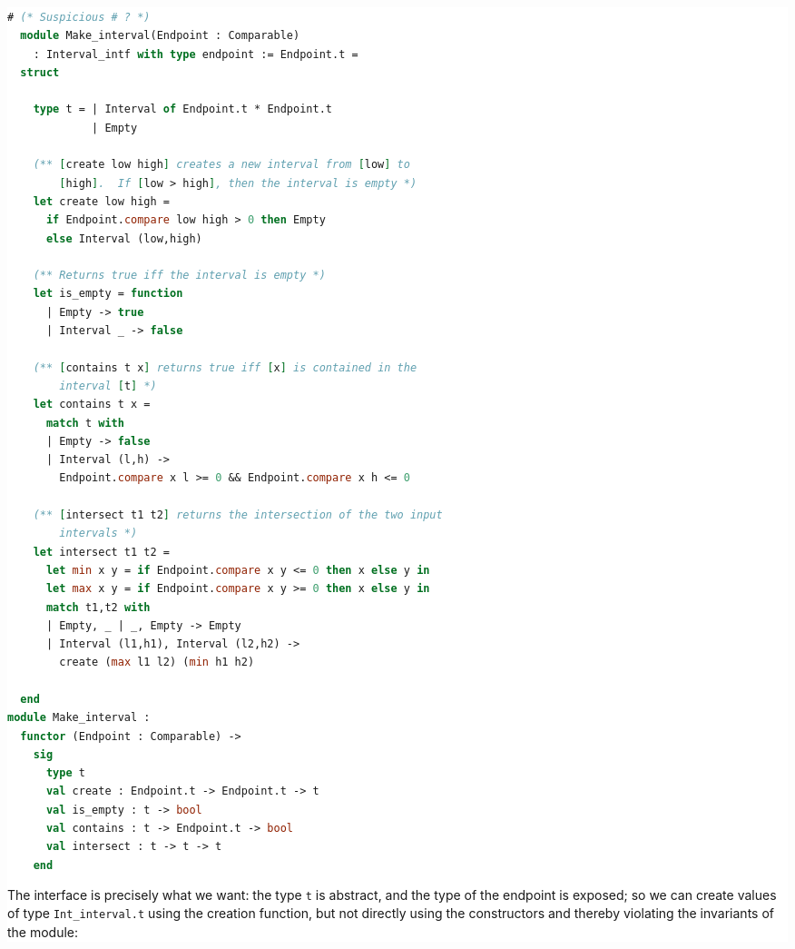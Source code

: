 ```ocaml env=main
# (* Suspicious # ? *)
  module Make_interval(Endpoint : Comparable)
    : Interval_intf with type endpoint := Endpoint.t =
  struct

    type t = | Interval of Endpoint.t * Endpoint.t
             | Empty

    (** [create low high] creates a new interval from [low] to
        [high].  If [low > high], then the interval is empty *)
    let create low high =
      if Endpoint.compare low high > 0 then Empty
      else Interval (low,high)

    (** Returns true iff the interval is empty *)
    let is_empty = function
      | Empty -> true
      | Interval _ -> false

    (** [contains t x] returns true iff [x] is contained in the
        interval [t] *)
    let contains t x =
      match t with
      | Empty -> false
      | Interval (l,h) ->
        Endpoint.compare x l >= 0 && Endpoint.compare x h <= 0

    (** [intersect t1 t2] returns the intersection of the two input
        intervals *)
    let intersect t1 t2 =
      let min x y = if Endpoint.compare x y <= 0 then x else y in
      let max x y = if Endpoint.compare x y >= 0 then x else y in
      match t1,t2 with
      | Empty, _ | _, Empty -> Empty
      | Interval (l1,h1), Interval (l2,h2) ->
        create (max l1 l2) (min h1 h2)

  end
module Make_interval :
  functor (Endpoint : Comparable) ->
    sig
      type t
      val create : Endpoint.t -> Endpoint.t -> t
      val is_empty : t -> bool
      val contains : t -> Endpoint.t -> bool
      val intersect : t -> t -> t
    end
```

The interface is precisely what we want: the type `t` is abstract, and the
type of the endpoint is exposed; so we can create values of type
`Int_interval.t` using the creation function, but not directly using the
constructors and thereby violating the invariants of the module:
